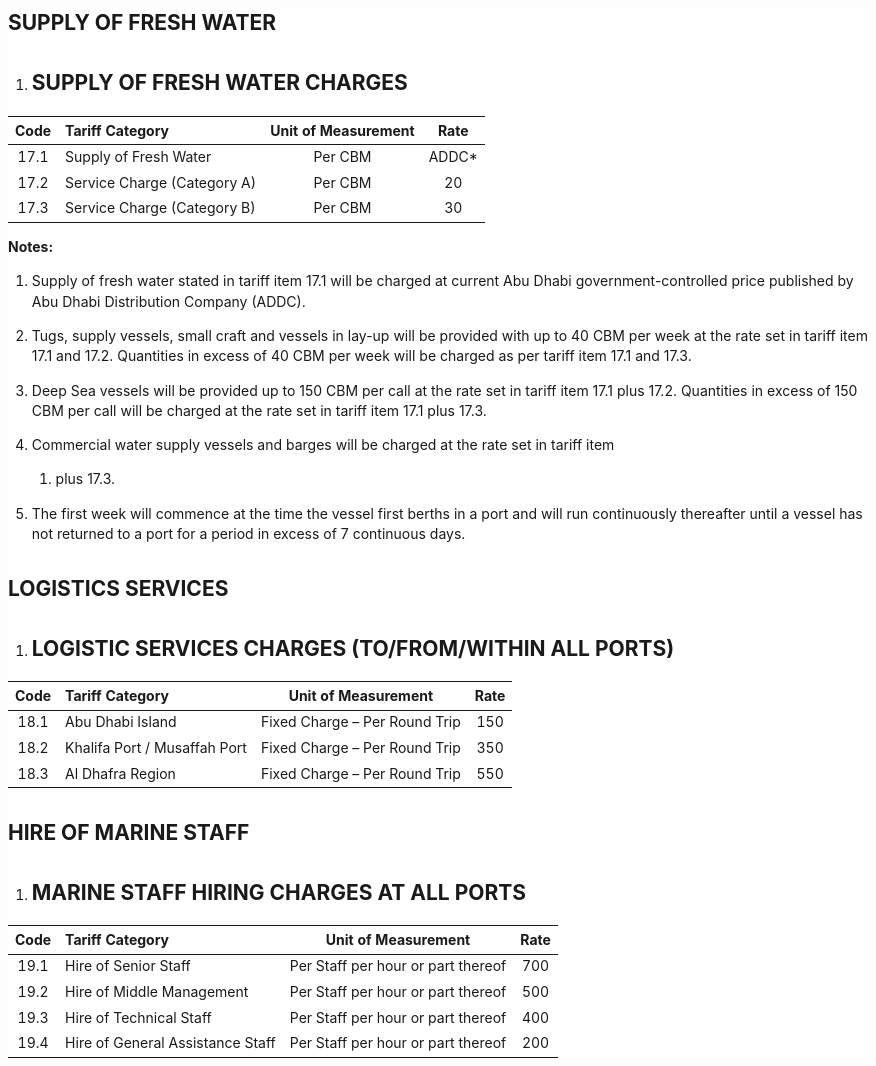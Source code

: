 ## <a name="_bookmark30"></a>**SUPPLY OF FRESH WATER**

1. ## <a name="_bookmark31"></a>**SUPPLY OF FRESH WATER CHARGES**

| **Code** | **Tariff Category**         | **Unit of Measurement** | **Rate** |
| :------: | :-------------------------- | :---------------------: | :------: |
|  17\.1   | Supply of Fresh Water       |         Per CBM         |  ADDC\*  |
|  17\.2   | Service Charge (Category A) |         Per CBM         |    20    |
|  17\.3   | Service Charge (Category B) |         Per CBM         |    30    |

**Notes:**

1. Supply of fresh water stated in tariff item 17.1 will be charged at current Abu Dhabi government-controlled price published by Abu Dhabi Distribution Company (ADDC).

1. Tugs, supply vessels, small craft and vessels in lay-up will be provided with up to 40 CBM per week at the rate set in tariff item 17.1 and 17.2. Quantities in excess of 40 CBM per week will be charged as per tariff item 17.1 and 17.3.

1. Deep Sea vessels will be provided up to 150 CBM per call at the rate set in tariff item 17.1 plus 17.2. Quantities in excess of 150 CBM per call will be charged at the rate set in tariff item 17.1 plus 17.3.

1. Commercial water supply vessels and barges will be charged at the rate set in tariff item

   1. plus 17.3.

1. The first week will commence at the time the vessel first berths in a port and will run continuously thereafter until a vessel has not returned to a port for a period in excess of 7 continuous days.

## <a name="_bookmark32"></a>**LOGISTICS SERVICES**

1. ## <a name="_bookmark33"></a>**LOGISTIC SERVICES CHARGES (TO/FROM/WITHIN ALL PORTS)**

| **Code** | **Tariff Category**          |    **Unit of Measurement**    | **Rate** |
| :------: | :--------------------------- | :---------------------------: | :------: |
|  18\.1   | Abu Dhabi Island             | Fixed Charge – Per Round Trip |   150    |
|  18\.2   | Khalifa Port / Musaffah Port | Fixed Charge – Per Round Trip |   350    |
|  18\.3   | Al Dhafra Region             | Fixed Charge – Per Round Trip |   550    |

## <a name="_bookmark34"></a>**HIRE OF MARINE STAFF**

1. ## <a name="_bookmark35"></a>**MARINE STAFF HIRING CHARGES AT ALL PORTS**

| **Code** | **Tariff Category**              |      **Unit of Measurement**       | **Rate** |
| :------: | :------------------------------- | :--------------------------------: | :------: |
|  19\.1   | Hire of Senior Staff             | Per Staff per hour or part thereof |   700    |
|  19\.2   | Hire of Middle Management        | Per Staff per hour or part thereof |   500    |
|  19\.3   | Hire of Technical Staff          | Per Staff per hour or part thereof |   400    |
|  19\.4   | Hire of General Assistance Staff | Per Staff per hour or part thereof |   200    |

